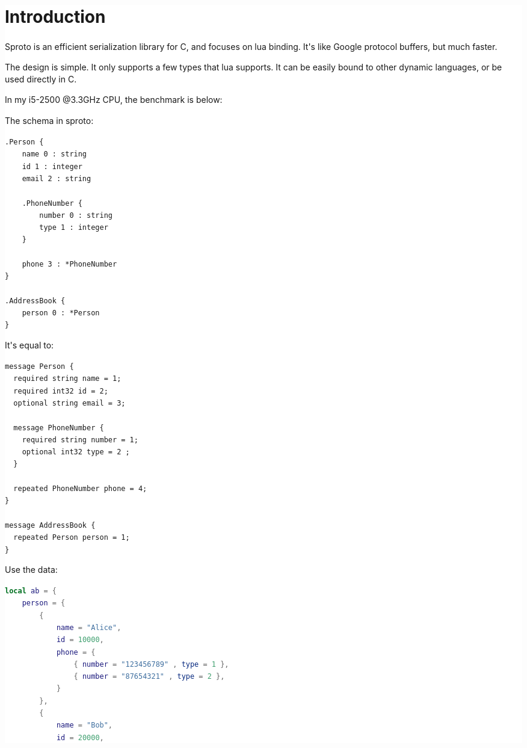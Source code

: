 Introduction
======

Sproto is an efficient serialization library for C, and focuses on lua binding. It's like Google protocol buffers, but much faster.

The design is simple. It only supports a few types that lua supports. It can be easily bound to other dynamic languages, or be used directly in C.

In my i5-2500 @3.3GHz CPU, the benchmark is below:

The schema in sproto:

```
.Person {
    name 0 : string
    id 1 : integer
    email 2 : string

    .PhoneNumber {
        number 0 : string
        type 1 : integer
    }

    phone 3 : *PhoneNumber
}

.AddressBook {
    person 0 : *Person
}
```

It's equal to:

```
message Person {
  required string name = 1;
  required int32 id = 2;
  optional string email = 3;

  message PhoneNumber {
    required string number = 1;
    optional int32 type = 2 ;
  }

  repeated PhoneNumber phone = 4;
}

message AddressBook {
  repeated Person person = 1;
}
```

Use the data:
```lua
local ab = {
    person = {
        {
            name = "Alice",
            id = 10000,
            phone = {
                { number = "123456789" , type = 1 },
                { number = "87654321" , type = 2 },
            }
        },
        {
            name = "Bob",
            id = 20000,
```